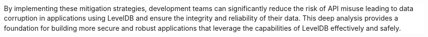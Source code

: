 By implementing these mitigation strategies, development teams can significantly reduce the risk of API misuse leading to data corruption in applications using LevelDB and ensure the integrity and reliability of their data. This deep analysis provides a foundation for building more secure and robust applications that leverage the capabilities of LevelDB effectively and safely.